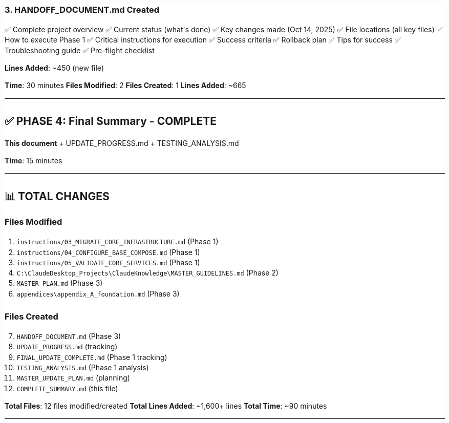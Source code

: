 ### 3. HANDOFF_DOCUMENT.md Created
✅ Complete project overview
✅ Current status (what's done)
✅ Key changes made (Oct 14, 2025)
✅ File locations (all key files)
✅ How to execute Phase 1
✅ Critical instructions for execution
✅ Success criteria
✅ Rollback plan
✅ Tips for success
✅ Troubleshooting guide
✅ Pre-flight checklist

**Lines Added**: ~450 (new file)

**Time**: 30 minutes
**Files Modified**: 2
**Files Created**: 1
**Lines Added**: ~665

---

## ✅ PHASE 4: Final Summary - COMPLETE

**This document** + UPDATE_PROGRESS.md + TESTING_ANALYSIS.md

**Time**: 15 minutes

---

## 📊 TOTAL CHANGES

### Files Modified
1. `instructions/03_MIGRATE_CORE_INFRASTRUCTURE.md` (Phase 1)
2. `instructions/04_CONFIGURE_BASE_COMPOSE.md` (Phase 1)
3. `instructions/05_VALIDATE_CORE_SERVICES.md` (Phase 1)
4. `C:\ClaudeDesktop_Projects\ClaudeKnowledge\MASTER_GUIDELINES.md` (Phase 2)
5. `MASTER_PLAN.md` (Phase 3)
6. `appendices\appendix_A_foundation.md` (Phase 3)

### Files Created
7. `HANDOFF_DOCUMENT.md` (Phase 3)
8. `UPDATE_PROGRESS.md` (tracking)
9. `FINAL_UPDATE_COMPLETE.md` (Phase 1 tracking)
10. `TESTING_ANALYSIS.md` (Phase 1 analysis)
11. `MASTER_UPDATE_PLAN.md` (planning)
12. `COMPLETE_SUMMARY.md` (this file)

**Total Files**: 12 files modified/created
**Total Lines Added**: ~1,600+ lines
**Total Time**: ~90 minutes

---